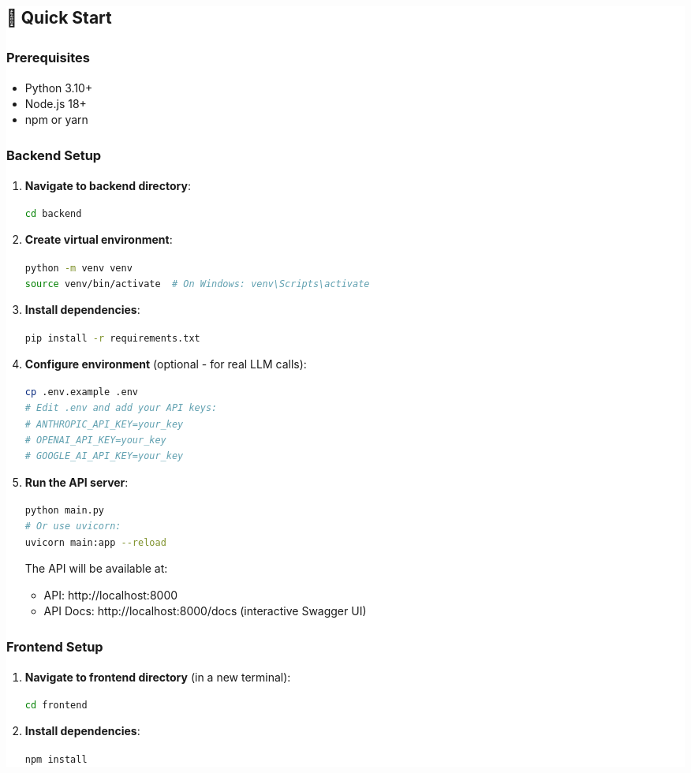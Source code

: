 ## 🚀 Quick Start

### Prerequisites

- Python 3.10+
- Node.js 18+
- npm or yarn

### Backend Setup

1. **Navigate to backend directory**:
   ```bash
   cd backend
   ```

2. **Create virtual environment**:
   ```bash
   python -m venv venv
   source venv/bin/activate  # On Windows: venv\Scripts\activate
   ```

3. **Install dependencies**:
   ```bash
   pip install -r requirements.txt
   ```

4. **Configure environment** (optional - for real LLM calls):
   ```bash
   cp .env.example .env
   # Edit .env and add your API keys:
   # ANTHROPIC_API_KEY=your_key
   # OPENAI_API_KEY=your_key
   # GOOGLE_AI_API_KEY=your_key
   ```

5. **Run the API server**:
   ```bash
   python main.py
   # Or use uvicorn:
   uvicorn main:app --reload
   ```

   The API will be available at:
   - API: http://localhost:8000
   - API Docs: http://localhost:8000/docs (interactive Swagger UI)

### Frontend Setup

1. **Navigate to frontend directory** (in a new terminal):
   ```bash
   cd frontend
   ```

2. **Install dependencies**:
   ```bash
   npm install
   ```
